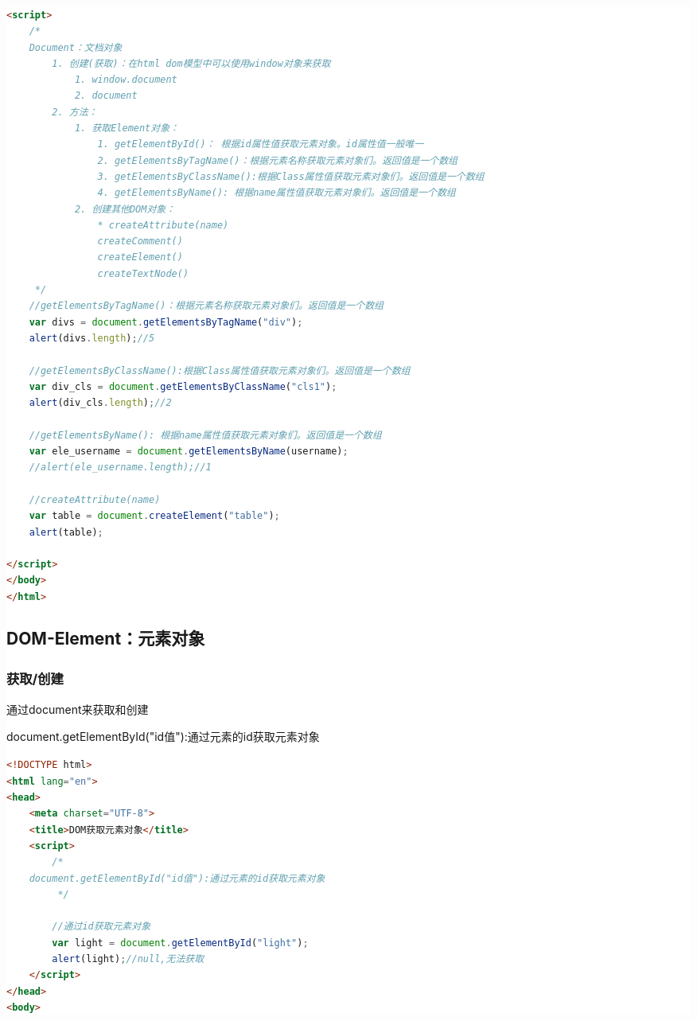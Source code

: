 ```html
<script>
    /*
    Document：文档对象
		1. 创建(获取)：在html dom模型中可以使用window对象来获取
			1. window.document
			2. document
		2. 方法：
			1. 获取Element对象：
				1. getElementById()： 根据id属性值获取元素对象。id属性值一般唯一
				2. getElementsByTagName()：根据元素名称获取元素对象们。返回值是一个数组
				3. getElementsByClassName():根据Class属性值获取元素对象们。返回值是一个数组
				4. getElementsByName(): 根据name属性值获取元素对象们。返回值是一个数组
			2. 创建其他DOM对象：
				* createAttribute(name)
            	createComment()
            	createElement()
            	createTextNode()
     */
    //getElementsByTagName()：根据元素名称获取元素对象们。返回值是一个数组
    var divs = document.getElementsByTagName("div");
    alert(divs.length);//5

    //getElementsByClassName():根据Class属性值获取元素对象们。返回值是一个数组
    var div_cls = document.getElementsByClassName("cls1");
    alert(div_cls.length);//2

    //getElementsByName(): 根据name属性值获取元素对象们。返回值是一个数组
    var ele_username = document.getElementsByName(username);
    //alert(ele_username.length);//1

    //createAttribute(name)
    var table = document.createElement("table");
    alert(table);

</script>
</body>
</html>
```

## DOM-Element：元素对象

### 获取/创建

通过document来获取和创建

document.getElementById("id值"):通过元素的id获取元素对象

```html
<!DOCTYPE html>
<html lang="en">
<head>
    <meta charset="UTF-8">
    <title>DOM获取元素对象</title>
    <script>
        /*
    document.getElementById("id值"):通过元素的id获取元素对象
         */

        //通过id获取元素对象
        var light = document.getElementById("light");
        alert(light);//null,无法获取
    </script>
</head>
<body>
```